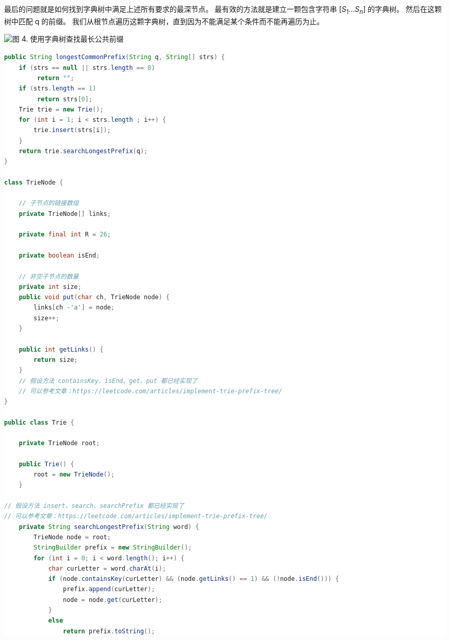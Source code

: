 最后的问题就是如何找到字典树中满足上述所有要求的最深节点。 最有效的方法就是建立一颗包含字符串 $[S_1 \ldots S_n]$ 的字典树。 然后在这颗树中匹配 q 的前缀。 我们从根节点遍历这颗字典树，直到因为不能满足某个条件而不能再遍历为止。


![图 4. 使用字典树查找最长公共前缀]($resource/%E5%9B%BE%204.%20%E4%BD%BF%E7%94%A8%E5%AD%97%E5%85%B8%E6%A0%91%E6%9F%A5%E6%89%BE%E6%9C%80%E9%95%BF%E5%85%AC%E5%85%B1%E5%89%8D%E7%BC%80.png)


```Java
public String longestCommonPrefix(String q, String[] strs) {
    if (strs == null || strs.length == 0)
         return "";  
    if (strs.length == 1)
         return strs[0];
    Trie trie = new Trie();      
    for (int i = 1; i < strs.length ; i++) {
        trie.insert(strs[i]);
    }
    return trie.searchLongestPrefix(q);
}

class TrieNode {

    // 子节点的链接数组
    private TrieNode[] links;

    private final int R = 26;

    private boolean isEnd;

    // 非空子节点的数量
    private int size;    
    public void put(char ch, TrieNode node) {
        links[ch -'a'] = node;
        size++;
    }

    public int getLinks() {
        return size;
    }
    // 假设方法 containsKey、isEnd、get、put 都已经实现了
    // 可以参考文章：https://leetcode.com/articles/implement-trie-prefix-tree/
}

public class Trie {

    private TrieNode root;

    public Trie() {
        root = new TrieNode();
    }

// 假设方法 insert、search、searchPrefix 都已经实现了
// 可以参考文章：https://leetcode.com/articles/implement-trie-prefix-tree/
    private String searchLongestPrefix(String word) {
        TrieNode node = root;
        StringBuilder prefix = new StringBuilder();
        for (int i = 0; i < word.length(); i++) {
            char curLetter = word.charAt(i);
            if (node.containsKey(curLetter) && (node.getLinks() == 1) && (!node.isEnd())) {
                prefix.append(curLetter);
                node = node.get(curLetter);
            }
            else
                return prefix.toString();

```